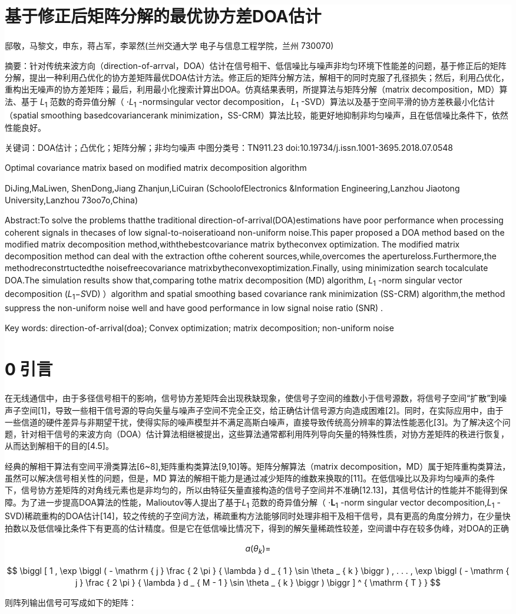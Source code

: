 # 基于修正后矩阵分解的最优协方差DOA估计

邸敬，马黎文，申东，蒋占军，李翠然(兰州交通大学 电子与信息工程学院，兰州 730070)

摘要：针对传统来波方向（direction-of-arrval，DOA）估计在信号相干、低信噪比与噪声非均匀环境下性能差的问题，基于修正后的矩阵分解，提出一种利用凸优化的协方差矩阵最优DOA估计方法。修正后的矩阵分解方法，解相干的同时克服了孔径损失；然后，利用凸优化，重构出无噪声的协方差矩阵；最后，利用最小化搜索计算出DOA。仿真结果表明，所提算法与矩阵分解（matrix decomposition，MD）算法、基于 $L _ { 1 }$ 范数的奇异值分解（ $\cdot L _ { 1 }$ -normsingular vector decomposition， $L _ { 1 }$ -SVD）算法以及基于空间平滑的协方差秩最小化估计（spatial smoothing basedcovariancerank minimization，SS-CRM）算法比较，能更好地抑制非均匀噪声，且在低信噪比条件下，依然性能良好。

关键词：DOA估计；凸优化；矩阵分解；非均匀噪声 中图分类号：TN911.23 doi:10.19734/j.issn.1001-3695.2018.07.0548

Optimal covariance matrix based on modified matrix decomposition algorithm

DiJing,MaLiwen, ShenDong,Jiang Zhanjun,LiCuiran (SchoolofElectronics &Information Engineering,Lanzhou Jiaotong University,Lanzhou 73oo7o,China)

Abstract:To solve the problems thatthe traditional direction-of-arrival(DOA)estimations have poor performance when processing coherent signals in thecases of low signal-to-noiseratioand non-uniform noise.This paper proposed a DOA method based on the modified matrix decomposition method,withthebestcovariance matrix bytheconvex optimization. The modified matrix decomposition method can deal with the extraction ofthe coherent sources,while,overcomes the apertureloss.Furthermore,the methodreconstrtuctedthe noisefreecovariance matrixbytheconvexoptimization.Finally, using minimization search tocalculate DOA.The simulation results show that,comparing tothe matrix decomposition (MD) algorithm, $L _ { 1 }$ -norm singular vector decomposition $( L _ { 1 } { \mathrm { - } } S \mathsf { V D } )$ ）algorithm and spatial smoothing based covariance rank minimization (SS-CRM) algorithm,the method suppress the non-uniform noise well and have good performance in low signal noise ratio (SNR) .

Key words: direction-of-arrival(doa); Convex optimization; matrix decomposition; non-uniform noise

# 0 引言

在无线通信中，由于多径信号相干的影响，信号协方差矩阵会出现秩缺现象，使信号子空间的维数小于信号源数，将信号子空间“扩散”到噪声子空间[1]，导致一些相干信号源的导向矢量与噪声子空间不完全正交，给正确估计信号源方向造成困难[2]。同时，在实际应用中，由于一些信道的硬件差异与非期望干扰，使得实际的噪声模型并不满足高斯白噪声，直接导致传统高分辨率的算法性能恶化[3]。为了解决这个问题，针对相干信号的来波方向（DOA）估计算法相继被提出，这些算法通常都利用阵列导向矢量的特殊性质，对协方差矩阵的秩进行恢复，从而达到解相干的目的[4.5]。

经典的解相干算法有空间平滑类算法[6\~8],矩阵重构类算法[9,10]等。矩阵分解算法（matrix decomposition，MD）属于矩阵重构类算法，虽然可以解决信号相关性的问题，但是，MD 算法的解相干能力是通过减少矩阵的维数来换取的[11]。在低信噪比以及非均匀噪声的条件下，信号协方差矩阵的对角线元素也是非均匀的，所以由特征矢量直接构造的信号子空间并不准确[12.13]，其信号估计的性能并不能得到保障。为了进一步提高DOA算法的性能，Malioutov等人提出了基于$L _ { 1 }$ 范数的奇异值分解（ $\cdot \mathbf { L } _ { 1 }$ -norm singular vector decomposition,$L _ { 1 }$ -SVD)稀疏重构的DOA估计[14]，较之传统的子空间方法，稀疏重构方法能够同时处理非相干及相干信号，具有更高的角度分辨力，在少量快拍数以及低信噪比条件下有更高的估计精度。但是它在低信噪比情况下，得到的解矢量稀疏性较差，空间谱中存在较多伪峰，对DOA的正确

$$
a ( \theta _ { k } ) =
$$

$$
\biggl [ 1 , \exp \biggl ( - \mathrm { j } \frac { 2 \pi } { \lambda } d _ { 1 } \sin \theta _ { k } \biggr ) , . . . , \exp \biggl ( - \mathrm { j } \frac { 2 \pi } { \lambda } d _ { M - 1 } \sin \theta _ { k } \biggr ) \biggr ] ^ { \mathrm { T } }
$$

则阵列输出信号可写成如下的矩阵：
